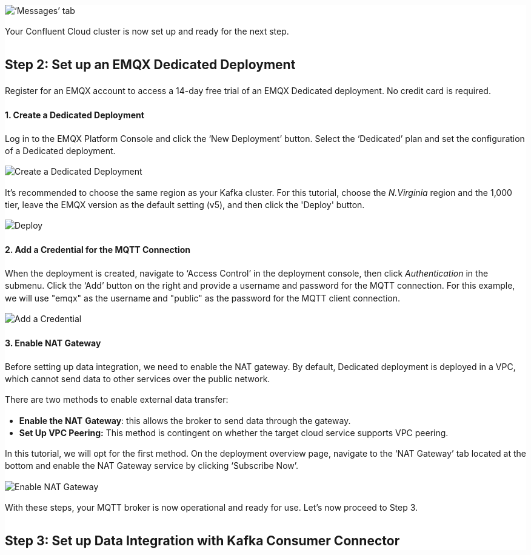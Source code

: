 ![ ‘Messages’ tab](https://assets.emqx.com/images/828489b2782eba400de23d3b9414bf2e.png)

Your Confluent Cloud cluster is now set up and ready for the next step.

## Step 2: Set up an EMQX Dedicated Deployment

Register for an EMQX account to access a 14-day free trial of an EMQX Dedicated deployment. No credit card is required. 

#### 1. Create a Dedicated Deployment

Log in to the EMQX Platform Console and click the ‘New Deployment’ button. Select the ‘Dedicated’ plan and set the configuration of a Dedicated deployment.

![Create a Dedicated Deployment](https://assets.emqx.com/images/4fe1b94f13e1bc73b05409f6e0634f61.png)

It’s recommended to choose the same region as your Kafka cluster. For this tutorial, choose the *N.Virginia* region and the 1,000 tier, leave the EMQX version as the default setting (v5), and then click the 'Deploy' button. 

![Deploy](https://assets.emqx.com/images/c86443579de79a251a7e1d85ef1fc315.png)

#### 2. Add a Credential for the MQTT Connection

When the deployment is created, navigate to ‘Access Control’ in the deployment console, then click *Authentication* in the submenu. Click the ‘Add’ button on the right and provide a username and password for the MQTT connection. For this example, we will use "emqx" as the username and "public" as the password for the MQTT client connection.

![Add a Credential](https://assets.emqx.com/images/903e50534f400f45034039bd7d968086.png)

#### 3. Enable NAT Gateway

Before setting up data integration, we need to enable the NAT gateway. By default, Dedicated deployment is deployed in a VPC, which cannot send data to other services over the public network.

There are two methods to enable external data transfer:

- **Enable the NAT** **Gateway**: this allows the broker to send data through the gateway.
- **Set Up VPC Peering:** This method is contingent on whether the target cloud service supports VPC peering.

In this tutorial, we will opt for the first method. On the deployment overview page, navigate to the ‘NAT Gateway’ tab located at the bottom and enable the NAT Gateway service by clicking ‘Subscribe Now’.

![Enable NAT Gateway](https://assets.emqx.com/images/80037b39b524903daeb493b9e3d89b9c.png)

With these steps, your MQTT broker is now operational and ready for use. Let’s now proceed to Step 3.

## Step 3: Set up Data Integration with Kafka Consumer Connector
